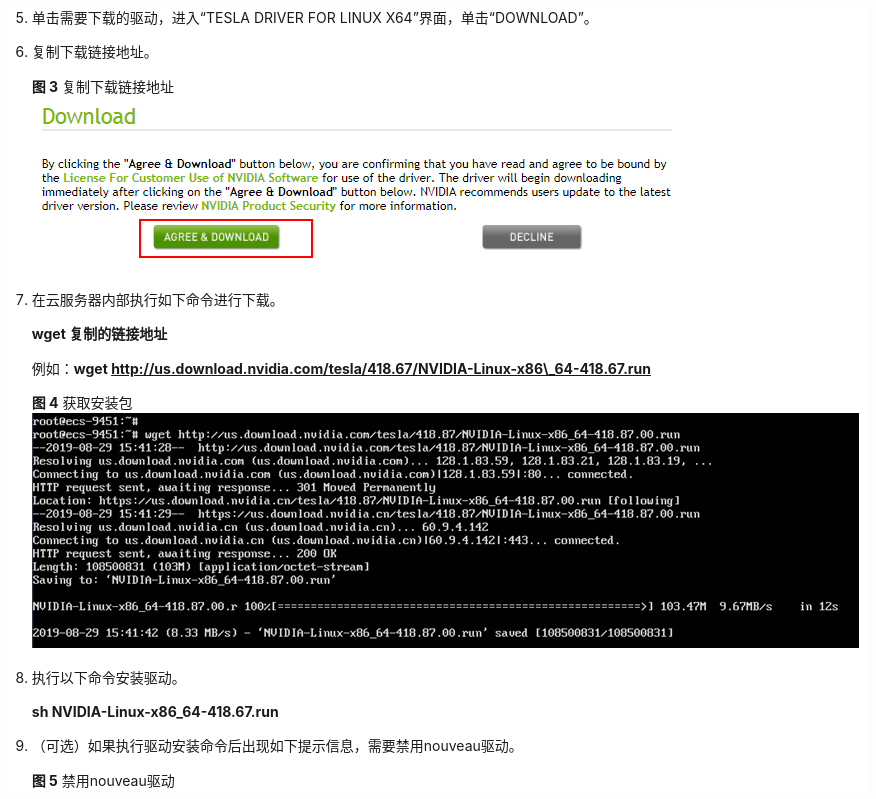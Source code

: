 5.  单击需要下载的驱动，进入“TESLA DRIVER FOR LINUX X64”界面，单击“DOWNLOAD”。
6.  复制下载链接地址。

    **图 3**  复制下载链接地址<a name="fig123801538205720"></a>  
    ![](figures/复制下载链接地址.png "复制下载链接地址")

7.  在云服务器内部执行如下命令进行下载。

    **wget 复制的链接地址**

    例如：**wget http://us.download.nvidia.com/tesla/418.67/NVIDIA-Linux-x86\_64-418.67.run**

    **图 4**  获取安装包<a name="fig187219205141"></a>  
    ![](figures/获取安装包.png "获取安装包")

8.  执行以下命令安装驱动。

    **sh NVIDIA-Linux-x86\_64-418.67.run**

9.  （可选）如果执行驱动安装命令后出现如下提示信息，需要禁用nouveau驱动。

    **图 5**  禁用nouveau驱动<a name="fig2682182345814"></a>  